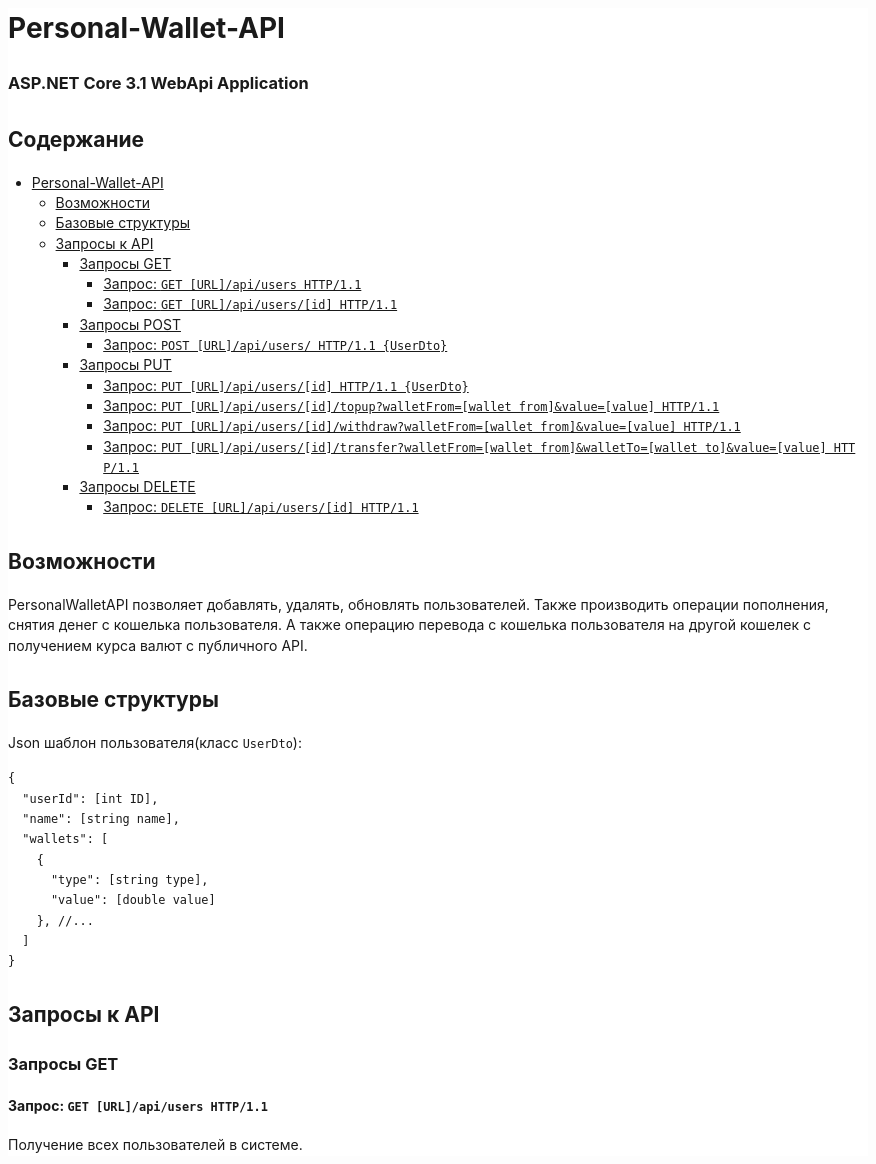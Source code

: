 # Personal-Wallet-API

### ASP.NET Core 3.1 WebApi Application

## Содержание
- [Personal-Wallet-API](#personal-wallet-api)
  * [Возможности](#capabilities)
  * [Базовые структуры](#basic)
  * [Запросы к API](#request)
    + [Запросы GET](#requestget)
      - [Запрос: `GET [URL]/api/users HTTP/1.1`](#requestget-1)
      - [Запрос: `GET [URL]/api/users/[id] HTTP/1.1`](#requestget-2)
    + [Запросы POST](#requestpost)
      - [Запрос: `POST [URL]/api/users/ HTTP/1.1 {UserDto}`](#requestpost-1)
    + [Запросы PUT](#requestput)
      - [Запрос: `PUT [URL]/api/users/[id] HTTP/1.1 {UserDto}`](#requestput-1)
      - [Запрос: `PUT [URL]/api/users/[id]/topup?walletFrom=[wallet from]&value=[value] HTTP/1.1`](#requestput-2)
      - [Запрос: `PUT [URL]/api/users/[id]/withdraw?walletFrom=[wallet from]&value=[value] HTTP/1.1`](#requestput-3)
      - [Запрос: `PUT [URL]/api/users/[id]/transfer?walletFrom=[wallet from]&walletTo=[wallet to]&value=[value] HTTP/1.1`](#requestput-4)
    + [Запросы DELETE](#requestdelete)
      - [Запрос: `DELETE [URL]/api/users/[id] HTTP/1.1`](#requestdelete-1)

## Возможности <a name="capabilities"></a>

PersonalWalletAPI позволяет добавлять, удалять, обновлять пользователей. Также производить операции пополнения, снятия денег с кошелька пользователя. А также операцию перевода с кошелька пользователя на другой кошелек с получением курса валют с публичного API.

## Базовые структуры <a name="basic"></a>
Json шаблон пользователя(класс `UserDto`):
```
{
  "userId": [int ID],
  "name": [string name],
  "wallets": [
    {
      "type": [string type],
      "value": [double value]
    }, //...    
  ]
}
```

## Запросы к API <a name="request"></a>
### Запросы GET <a name="requestget"></a>
#### Запрос: `GET [URL]/api/users HTTP/1.1` <a name="requestget-1"></a> <a name="requestget-1"></a>
Получение всех пользователей в системе. 
